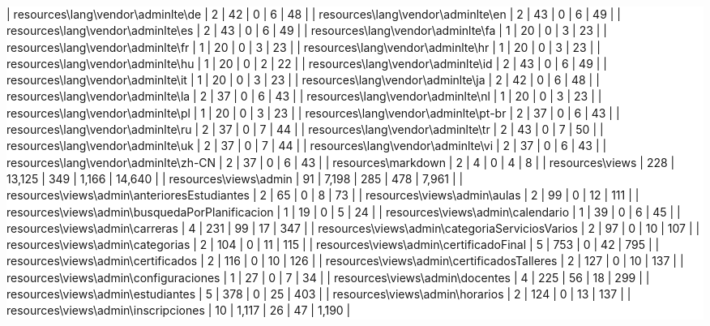 | resources\lang\vendor\adminlte\de | 2 | 42 | 0 | 6 | 48 |
| resources\lang\vendor\adminlte\en | 2 | 43 | 0 | 6 | 49 |
| resources\lang\vendor\adminlte\es | 2 | 43 | 0 | 6 | 49 |
| resources\lang\vendor\adminlte\fa | 1 | 20 | 0 | 3 | 23 |
| resources\lang\vendor\adminlte\fr | 1 | 20 | 0 | 3 | 23 |
| resources\lang\vendor\adminlte\hr | 1 | 20 | 0 | 3 | 23 |
| resources\lang\vendor\adminlte\hu | 1 | 20 | 0 | 2 | 22 |
| resources\lang\vendor\adminlte\id | 2 | 43 | 0 | 6 | 49 |
| resources\lang\vendor\adminlte\it | 1 | 20 | 0 | 3 | 23 |
| resources\lang\vendor\adminlte\ja | 2 | 42 | 0 | 6 | 48 |
| resources\lang\vendor\adminlte\la | 2 | 37 | 0 | 6 | 43 |
| resources\lang\vendor\adminlte\nl | 1 | 20 | 0 | 3 | 23 |
| resources\lang\vendor\adminlte\pl | 1 | 20 | 0 | 3 | 23 |
| resources\lang\vendor\adminlte\pt-br | 2 | 37 | 0 | 6 | 43 |
| resources\lang\vendor\adminlte\ru | 2 | 37 | 0 | 7 | 44 |
| resources\lang\vendor\adminlte\tr | 2 | 43 | 0 | 7 | 50 |
| resources\lang\vendor\adminlte\uk | 2 | 37 | 0 | 7 | 44 |
| resources\lang\vendor\adminlte\vi | 2 | 37 | 0 | 6 | 43 |
| resources\lang\vendor\adminlte\zh-CN | 2 | 37 | 0 | 6 | 43 |
| resources\markdown | 2 | 4 | 0 | 4 | 8 |
| resources\views | 228 | 13,125 | 349 | 1,166 | 14,640 |
| resources\views\admin | 91 | 7,198 | 285 | 478 | 7,961 |
| resources\views\admin\anterioresEstudiantes | 2 | 65 | 0 | 8 | 73 |
| resources\views\admin\aulas | 2 | 99 | 0 | 12 | 111 |
| resources\views\admin\busquedaPorPlanificacion | 1 | 19 | 0 | 5 | 24 |
| resources\views\admin\calendario | 1 | 39 | 0 | 6 | 45 |
| resources\views\admin\carreras | 4 | 231 | 99 | 17 | 347 |
| resources\views\admin\categoriaServiciosVarios | 2 | 97 | 0 | 10 | 107 |
| resources\views\admin\categorias | 2 | 104 | 0 | 11 | 115 |
| resources\views\admin\certificadoFinal | 5 | 753 | 0 | 42 | 795 |
| resources\views\admin\certificados | 2 | 116 | 0 | 10 | 126 |
| resources\views\admin\certificadosTalleres | 2 | 127 | 0 | 10 | 137 |
| resources\views\admin\configuraciones | 1 | 27 | 0 | 7 | 34 |
| resources\views\admin\docentes | 4 | 225 | 56 | 18 | 299 |
| resources\views\admin\estudiantes | 5 | 378 | 0 | 25 | 403 |
| resources\views\admin\horarios | 2 | 124 | 0 | 13 | 137 |
| resources\views\admin\inscripciones | 10 | 1,117 | 26 | 47 | 1,190 |